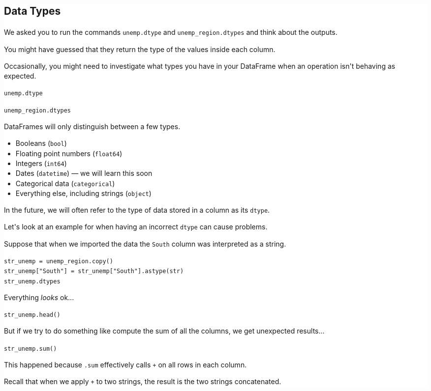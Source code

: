 ## Data Types

We asked you to run the commands `unemp.dtype` and
`unemp_region.dtypes` and think about the outputs.

You might have guessed that they return the type of the values inside
each column.

Occasionally, you might need to investigate what types you have in your
DataFrame when an operation isn't behaving as expected.

```{code-cell} python
unemp.dtype
```

```{code-cell} python
unemp_region.dtypes
```

DataFrames will only distinguish between a few types.

- Booleans (`bool`)
- Floating point numbers (`float64`)
- Integers (`int64`)
- Dates (`datetime`) — we will learn this soon
- Categorical data (`categorical`)
- Everything else, including strings (`object`)

In the future, we will often refer to the type of data stored in a
column as its `dtype`.

Let's look at an example for when having an incorrect `dtype` can
cause problems.

Suppose that when we imported the data the `South` column was
interpreted as a string.

```{code-cell} python
str_unemp = unemp_region.copy()
str_unemp["South"] = str_unemp["South"].astype(str)
str_unemp.dtypes
```

Everything *looks* ok...

```{code-cell} python
str_unemp.head()
```

But if we try to do something like compute the sum of all the columns,
we get unexpected results...

```{code-cell} python
str_unemp.sum()
```

This happened because `.sum` effectively calls `+` on all rows in
each column.

Recall that when we apply `+` to two strings, the result is the two
strings concatenated.
